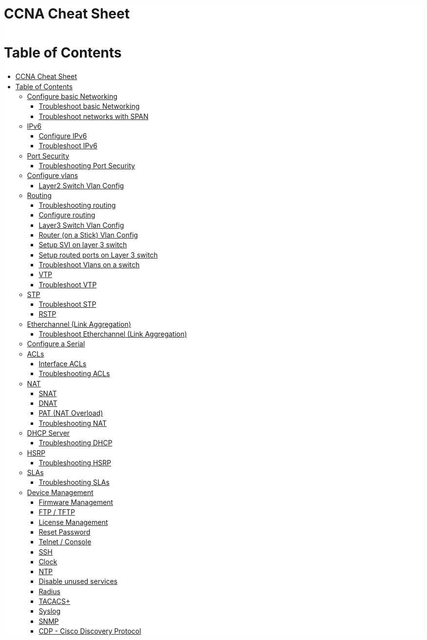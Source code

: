 # CCNA Cheat Sheet

# Table of Contents

- [CCNA Cheat Sheet](#ccna-cheat-sheet)
- [Table of Contents](#table-of-contents)
  - [Configure basic Networking](#configure-basic-networking)
    - [Troubleshoot basic Networking](#troubleshoot-basic-networking)
    - [Troubleshoot networks with SPAN](#troubleshoot-networks-with-span)
  - [IPv6](#ipv6)
    - [Configure IPv6](#configure-ipv6)
    - [Troubleshoot IPv6](#troubleshoot-ipv6)
  - [Port Security](#port-security)
    - [Troubleshooting Port Security](#troubleshooting-port-security)
  - [Configure vlans](#configure-vlans)
    - [Layer2 Switch Vlan Config](#layer2-switch-vlan-config)
  - [Routing](#routing)
    - [Troubleshooting routing](#troubleshooting-routing)
    - [Configure routing](#configure-routing)
    - [Layer3 Switch Vlan Config](#layer3-switch-vlan-config)
    - [Router (on a Stick) Vlan Config](#router-on-a-stick-vlan-config)
    - [Setup SVI on layer 3 switch](#setup-svi-on-layer-3-switch)
    - [Setup routed ports on Layer 3 switch](#setup-routed-ports-on-layer-3-switch)
    - [Troubleshoot Vlans on a switch](#troubleshoot-vlans-on-a-switch)
    - [VTP](#vtp)
    - [Troubleshoot VTP](#troubleshoot-vtp)
  - [STP](#stp)
    - [Troubleshoot STP](#troubleshoot-stp)
    - [RSTP](#rstp)
  - [Etherchannel (Link Aggregation)](#etherchannel-link-aggregation)
    - [Troubleshoot Etherchannel (Link Aggregation)](#troubleshoot-etherchannel-link-aggregation)
  - [Configure a Serial](#configure-a-serial)
  - [ACLs](#acls)
    - [Interface ACLs](#interface-acls)
    - [Troubleshooting ACLs](#troubleshooting-acls)
  - [NAT](#nat)
    - [SNAT](#snat)
    - [DNAT](#dnat)
    - [PAT (NAT Overload)](#pat-nat-overload)
    - [Troubleshooting NAT](#troubleshooting-nat)
  - [DHCP Server](#dhcp-server)
    - [Troubleshooting DHCP](#troubleshooting-dhcp)
  - [HSRP](#hsrp)
    - [Troubleshooting HSRP](#troubleshooting-hsrp)
  - [SLAs](#slas)
    - [Troubleshooting SLAs](#troubleshooting-slas)
  - [Device Management](#device-management)
    - [Firmware Management](#firmware-management)
    - [FTP / TFTP](#ftp--tftp)
    - [License Management](#license-management)
    - [Reset Password](#reset-password)
    - [Telnet / Console](#telnet--console)
    - [SSH](#ssh)
    - [Clock](#clock)
    - [NTP](#ntp)
    - [Disable unused services](#disable-unused-services)
    - [Radius](#radius)
    - [TACACS+](#tacacs)
    - [Syslog](#syslog)
    - [SNMP](#snmp)
    - [CDP - Cisco Discovery Protocol](#cdp---cisco-discovery-protocol)